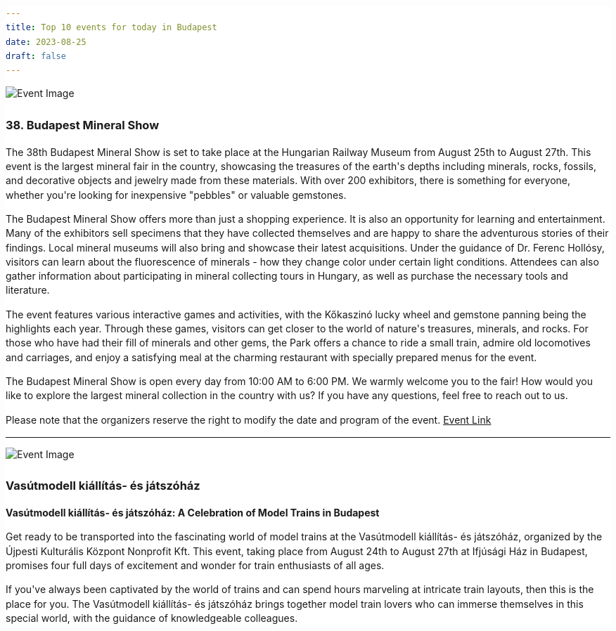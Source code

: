 ```yaml
---
title: Top 10 events for today in Budapest
date: 2023-08-25
draft: false
---
```


![Event Image](https://scontent.fbud3-1.fna.fbcdn.net/v/t39.30808-6/357527688_2695963457208579_5760833250372600386_n.jpg?stp=dst-jpg_s960x960&_nc_cat=107&ccb=1-7&_nc_sid=340051&_nc_ohc=f3CTOcRKf5cAX_KaU-9&_nc_ht=scontent.fbud3-1.fna&oh=00_AfBuZBvGd50rcZfUIIqKzhBII_wj4z4kkSGteIq6COFP8w&oe=64EE2E8F)

 ### 38. Budapest Mineral Show

The 38th Budapest Mineral Show is set to take place at the Hungarian Railway Museum from August 25th to August 27th. This event is the largest mineral fair in the country, showcasing the treasures of the earth's depths including minerals, rocks, fossils, and decorative objects and jewelry made from these materials. With over 200 exhibitors, there is something for everyone, whether you're looking for inexpensive "pebbles" or valuable gemstones.

The Budapest Mineral Show offers more than just a shopping experience. It is also an opportunity for learning and entertainment. Many of the exhibitors sell specimens that they have collected themselves and are happy to share the adventurous stories of their findings. Local mineral museums will also bring and showcase their latest acquisitions. Under the guidance of Dr. Ferenc Hollósy, visitors can learn about the fluorescence of minerals - how they change color under certain light conditions. Attendees can also gather information about participating in mineral collecting tours in Hungary, as well as purchase the necessary tools and literature.

The event features various interactive games and activities, with the Kőkaszinó lucky wheel and gemstone panning being the highlights each year. Through these games, visitors can get closer to the world of nature's treasures, minerals, and rocks. For those who have had their fill of minerals and other gems, the Park offers a chance to ride a small train, admire old locomotives and carriages, and enjoy a satisfying meal at the charming restaurant with specially prepared menus for the event.

The Budapest Mineral Show is open every day from 10:00 AM to 6:00 PM. We warmly welcome you to the fair! How would you like to explore the largest mineral collection in the country with us? If you have any questions, feel free to reach out to us.

Please note that the organizers reserve the right to modify the date and program of the event.
[Event Link](https://facebook.com/events/1604469559962959)

---
![Event Image](https://scontent.fbud3-1.fna.fbcdn.net/v/t39.30808-6/347422111_898681644528989_574652350266778243_n.jpg?stp=dst-jpg_p180x540&_nc_cat=111&ccb=1-7&_nc_sid=340051&_nc_ohc=U4FGlU0befAAX8dkeJ2&_nc_ht=scontent.fbud3-1.fna&oh=00_AfDDj4X60B9dOjWnIod5WjSYisBGqTO5OKhpggl2RtijrA&oe=64ECC0C8)

 ### Vasútmodell kiállítás- és játszóház

**Vasútmodell kiállítás- és játszóház: A Celebration of Model Trains in Budapest**

Get ready to be transported into the fascinating world of model trains at the Vasútmodell kiállítás- és játszóház, organized by the Újpesti Kulturális Központ Nonprofit Kft. This event, taking place from August 24th to August 27th at Ifjúsági Ház in Budapest, promises four full days of excitement and wonder for train enthusiasts of all ages.

If you've always been captivated by the world of trains and can spend hours marveling at intricate train layouts, then this is the place for you. The Vasútmodell kiállítás- és játszóház brings together model train lovers who can immerse themselves in this special world, with the guidance of knowledgeable colleagues.
